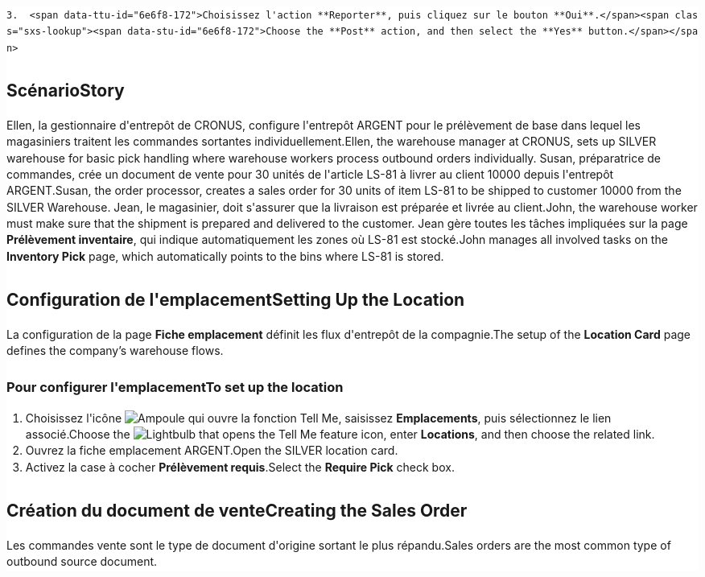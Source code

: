     3.  <span data-ttu-id="6e6f8-172">Choisissez l'action **Reporter**, puis cliquez sur le bouton **Oui**.</span><span class="sxs-lookup"><span data-stu-id="6e6f8-172">Choose the **Post** action, and then select the **Yes** button.</span></span>  

## <a name="story"></a><span data-ttu-id="6e6f8-173">Scénario</span><span class="sxs-lookup"><span data-stu-id="6e6f8-173">Story</span></span>  
<span data-ttu-id="6e6f8-174">Ellen, la gestionnaire d'entrepôt de CRONUS, configure l'entrepôt ARGENT pour le prélèvement de base dans lequel les magasiniers traitent les commandes sortantes individuellement.</span><span class="sxs-lookup"><span data-stu-id="6e6f8-174">Ellen, the warehouse manager at CRONUS, sets up SILVER warehouse for basic pick handling where warehouse workers process outbound orders individually.</span></span> <span data-ttu-id="6e6f8-175">Susan, préparatrice de commandes, crée un document de vente pour 30 unités de l'article LS-81 à livrer au client 10000 depuis l'entrepôt ARGENT.</span><span class="sxs-lookup"><span data-stu-id="6e6f8-175">Susan, the order processor, creates a sales order for 30 units of item LS-81 to be shipped to customer 10000 from the SILVER Warehouse.</span></span> <span data-ttu-id="6e6f8-176">Jean, le magasinier, doit s'assurer que la livraison est préparée et livrée au client.</span><span class="sxs-lookup"><span data-stu-id="6e6f8-176">John, the warehouse worker must make sure that the shipment is prepared and delivered to the customer.</span></span> <span data-ttu-id="6e6f8-177">Jean gère toutes les tâches impliquées sur la page **Prélèvement inventaire**, qui indique automatiquement les zones où LS-81 est stocké.</span><span class="sxs-lookup"><span data-stu-id="6e6f8-177">John manages all involved tasks on the **Inventory Pick** page, which automatically points to the bins where LS-81 is stored.</span></span>  

## <a name="setting-up-the-location"></a><span data-ttu-id="6e6f8-178">Configuration de l'emplacement</span><span class="sxs-lookup"><span data-stu-id="6e6f8-178">Setting Up the Location</span></span>  
<span data-ttu-id="6e6f8-179">La configuration de la page **Fiche emplacement** définit les flux d'entrepôt de la compagnie.</span><span class="sxs-lookup"><span data-stu-id="6e6f8-179">The setup of the **Location Card** page defines the company’s warehouse flows.</span></span>  

### <a name="to-set-up-the-location"></a><span data-ttu-id="6e6f8-180">Pour configurer l'emplacement</span><span class="sxs-lookup"><span data-stu-id="6e6f8-180">To set up the location</span></span>  
1.  <span data-ttu-id="6e6f8-181">Choisissez l'icône ![Ampoule qui ouvre la fonction Tell Me](media/ui-search/search_small.png "Dites-moi ce que vous voulez faire"), saisissez **Emplacements**, puis sélectionnez le lien associé.</span><span class="sxs-lookup"><span data-stu-id="6e6f8-181">Choose the ![Lightbulb that opens the Tell Me feature](media/ui-search/search_small.png "Tell me what you want to do") icon, enter **Locations**, and then choose the related link.</span></span>  
2.  <span data-ttu-id="6e6f8-182">Ouvrez la fiche emplacement ARGENT.</span><span class="sxs-lookup"><span data-stu-id="6e6f8-182">Open the SILVER location card.</span></span>  
3.  <span data-ttu-id="6e6f8-183">Activez la case à cocher **Prélèvement requis**.</span><span class="sxs-lookup"><span data-stu-id="6e6f8-183">Select the **Require Pick** check box.</span></span>  

## <a name="creating-the-sales-order"></a><span data-ttu-id="6e6f8-184">Création du document de vente</span><span class="sxs-lookup"><span data-stu-id="6e6f8-184">Creating the Sales Order</span></span>  
<span data-ttu-id="6e6f8-185">Les commandes vente sont le type de document d'origine sortant le plus répandu.</span><span class="sxs-lookup"><span data-stu-id="6e6f8-185">Sales orders are the most common type of outbound source document.</span></span>  
